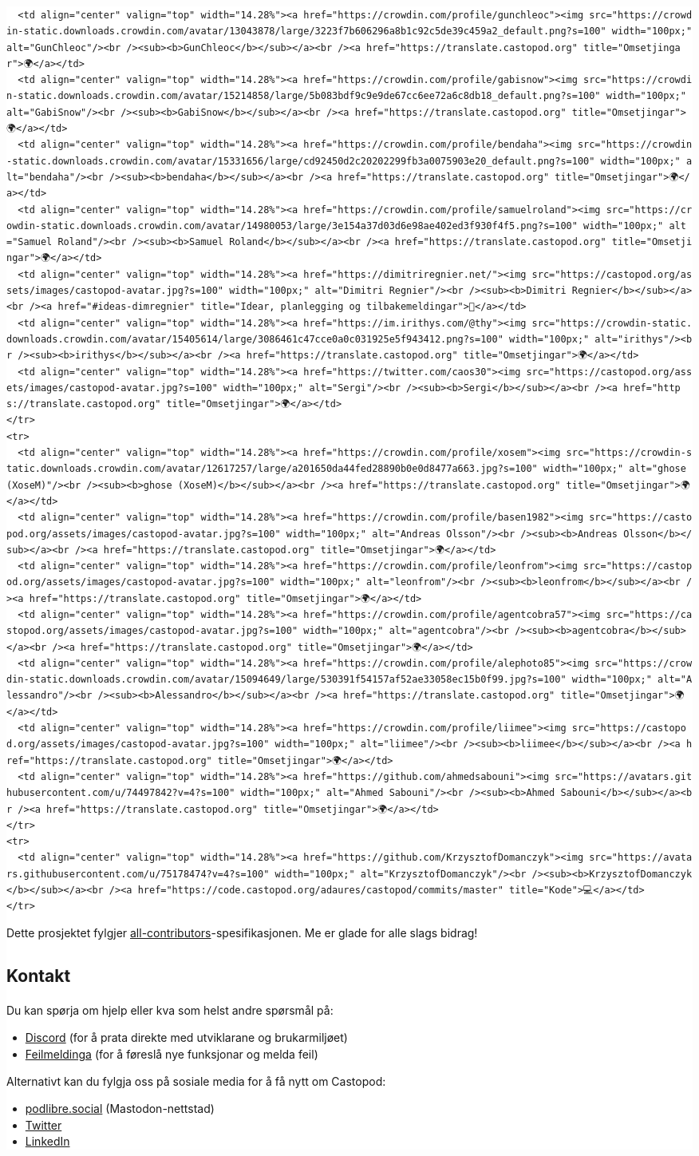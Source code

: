       <td align="center" valign="top" width="14.28%"><a href="https://crowdin.com/profile/gunchleoc"><img src="https://crowdin-static.downloads.crowdin.com/avatar/13043878/large/3223f7b606296a8b1c92c5de39c459a2_default.png?s=100" width="100px;" alt="GunChleoc"/><br /><sub><b>GunChleoc</b></sub></a><br /><a href="https://translate.castopod.org" title="Omsetjingar">🌍</a></td>
      <td align="center" valign="top" width="14.28%"><a href="https://crowdin.com/profile/gabisnow"><img src="https://crowdin-static.downloads.crowdin.com/avatar/15214858/large/5b083bdf9c9e9de67cc6ee72a6c8db18_default.png?s=100" width="100px;" alt="GabiSnow"/><br /><sub><b>GabiSnow</b></sub></a><br /><a href="https://translate.castopod.org" title="Omsetjingar">🌍</a></td>
      <td align="center" valign="top" width="14.28%"><a href="https://crowdin.com/profile/bendaha"><img src="https://crowdin-static.downloads.crowdin.com/avatar/15331656/large/cd92450d2c20202299fb3a0075903e20_default.png?s=100" width="100px;" alt="bendaha"/><br /><sub><b>bendaha</b></sub></a><br /><a href="https://translate.castopod.org" title="Omsetjingar">🌍</a></td>
      <td align="center" valign="top" width="14.28%"><a href="https://crowdin.com/profile/samuelroland"><img src="https://crowdin-static.downloads.crowdin.com/avatar/14980053/large/3e154a37d03d6e98ae402ed3f930f4f5.png?s=100" width="100px;" alt="Samuel Roland"/><br /><sub><b>Samuel Roland</b></sub></a><br /><a href="https://translate.castopod.org" title="Omsetjingar">🌍</a></td>
      <td align="center" valign="top" width="14.28%"><a href="https://dimitriregnier.net/"><img src="https://castopod.org/assets/images/castopod-avatar.jpg?s=100" width="100px;" alt="Dimitri Regnier"/><br /><sub><b>Dimitri Regnier</b></sub></a><br /><a href="#ideas-dimregnier" title="Idear, planlegging og tilbakemeldingar">🤔</a></td>
      <td align="center" valign="top" width="14.28%"><a href="https://im.irithys.com/@thy"><img src="https://crowdin-static.downloads.crowdin.com/avatar/15405614/large/3086461c47cce0a0c031925e5f943412.png?s=100" width="100px;" alt="irithys"/><br /><sub><b>irithys</b></sub></a><br /><a href="https://translate.castopod.org" title="Omsetjingar">🌍</a></td>
      <td align="center" valign="top" width="14.28%"><a href="https://twitter.com/caos30"><img src="https://castopod.org/assets/images/castopod-avatar.jpg?s=100" width="100px;" alt="Sergi"/><br /><sub><b>Sergi</b></sub></a><br /><a href="https://translate.castopod.org" title="Omsetjingar">🌍</a></td>
    </tr>
    <tr>
      <td align="center" valign="top" width="14.28%"><a href="https://crowdin.com/profile/xosem"><img src="https://crowdin-static.downloads.crowdin.com/avatar/12617257/large/a201650da44fed28890b0e0d8477a663.jpg?s=100" width="100px;" alt="ghose (XoseM)"/><br /><sub><b>ghose (XoseM)</b></sub></a><br /><a href="https://translate.castopod.org" title="Omsetjingar">🌍</a></td>
      <td align="center" valign="top" width="14.28%"><a href="https://crowdin.com/profile/basen1982"><img src="https://castopod.org/assets/images/castopod-avatar.jpg?s=100" width="100px;" alt="Andreas Olsson"/><br /><sub><b>Andreas Olsson</b></sub></a><br /><a href="https://translate.castopod.org" title="Omsetjingar">🌍</a></td>
      <td align="center" valign="top" width="14.28%"><a href="https://crowdin.com/profile/leonfrom"><img src="https://castopod.org/assets/images/castopod-avatar.jpg?s=100" width="100px;" alt="leonfrom"/><br /><sub><b>leonfrom</b></sub></a><br /><a href="https://translate.castopod.org" title="Omsetjingar">🌍</a></td>
      <td align="center" valign="top" width="14.28%"><a href="https://crowdin.com/profile/agentcobra57"><img src="https://castopod.org/assets/images/castopod-avatar.jpg?s=100" width="100px;" alt="agentcobra"/><br /><sub><b>agentcobra</b></sub></a><br /><a href="https://translate.castopod.org" title="Omsetjingar">🌍</a></td>
      <td align="center" valign="top" width="14.28%"><a href="https://crowdin.com/profile/alephoto85"><img src="https://crowdin-static.downloads.crowdin.com/avatar/15094649/large/530391f54157af52ae33058ec15b0f99.jpg?s=100" width="100px;" alt="Alessandro"/><br /><sub><b>Alessandro</b></sub></a><br /><a href="https://translate.castopod.org" title="Omsetjingar">🌍</a></td>
      <td align="center" valign="top" width="14.28%"><a href="https://crowdin.com/profile/liimee"><img src="https://castopod.org/assets/images/castopod-avatar.jpg?s=100" width="100px;" alt="liimee"/><br /><sub><b>liimee</b></sub></a><br /><a href="https://translate.castopod.org" title="Omsetjingar">🌍</a></td>
      <td align="center" valign="top" width="14.28%"><a href="https://github.com/ahmedsabouni"><img src="https://avatars.githubusercontent.com/u/74497842?v=4?s=100" width="100px;" alt="Ahmed Sabouni"/><br /><sub><b>Ahmed Sabouni</b></sub></a><br /><a href="https://translate.castopod.org" title="Omsetjingar">🌍</a></td>
    </tr>
    <tr>
      <td align="center" valign="top" width="14.28%"><a href="https://github.com/KrzysztofDomanczyk"><img src="https://avatars.githubusercontent.com/u/75178474?v=4?s=100" width="100px;" alt="KrzysztofDomanczyk"/><br /><sub><b>KrzysztofDomanczyk</b></sub></a><br /><a href="https://code.castopod.org/adaures/castopod/commits/master" title="Kode">💻</a></td>
    </tr>
  </tbody>
</table>






Dette prosjektet fylgjer
[all-contributors](https://github.com/all-contributors/all-contributors)-spesifikasjonen.
Me er glade for alle slags bidrag!

## Kontakt

Du kan spørja om hjelp eller kva som helst andre spørsmål på:

- [Discord](https://castopod.org/discord) (for å prata direkte med utviklarane
  og brukarmiljøet)
- [Feilmeldinga](https://code.castopod.org/adaures/castopod/-/issues) (for å
  føreslå nye funksjonar og melda feil)

Alternativt kan du fylgja oss på sosiale media for å få nytt om Castopod:

- [podlibre.social](https://podlibre.social/@Castopod) (Mastodon-nettstad)
- [Twitter](https://twitter.com/castopod)
- [LinkedIn](https://linkedin.com/company/castopod)